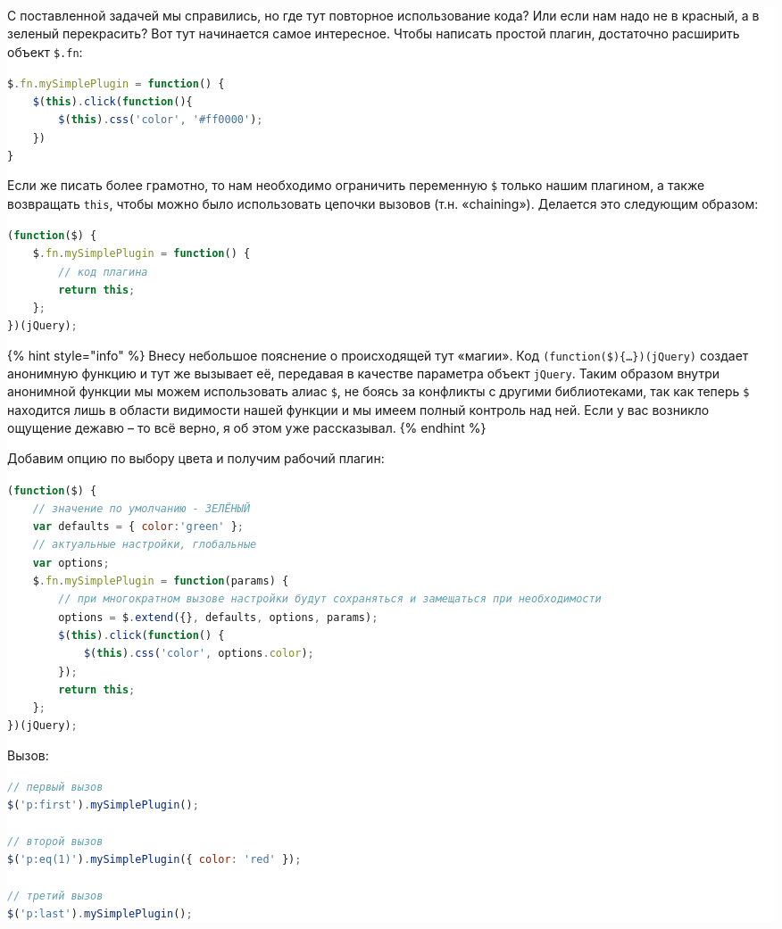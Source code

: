 С поставленной задачей мы справились, но где тут повторное использование кода? Или если нам надо не в красный, а в зеленый перекрасить? Вот тут начинается самое интересное. Чтобы написать простой плагин, достаточно расширить объект `$.fn`:

```javascript
$.fn.mySimplePlugin = function() {
    $(this).click(function(){
        $(this).css('color', '#ff0000');
    })
}
```

Если же писать более грамотно, то нам необходимо ограничить переменную `$` только нашим плагином, а также возвращать `this`, чтобы можно было использовать цепочки вызовов (т.н. «chaining»). Делается это следующим образом:

```javascript
(function($) {
    $.fn.mySimplePlugin = function() {
        // код плагина
        return this;
    };
})(jQuery);
```

{% hint style="info" %}
Внесу небольшое пояснение о происходящей тут «магии». Код `(function($){…})(jQuery)` создает анонимную функцию и тут же вызывает её, передавая в качестве параметра объект `jQuery`. Таким образом внутри анонимной функции мы можем использовать алиас `$`, не боясь за конфликты с другими библиотеками, так как теперь `$` находится лишь в области видимости нашей функции и мы имеем полный контроль над ней. Если у вас возникло ощущение дежавю – то всё верно, я об этом уже рассказывал.
{% endhint %}

Добавим опцию по выбору цвета и получим рабочий плагин:

```javascript
(function($) {
    // значение по умолчанию - ЗЕЛЁНЫЙ
    var defaults = { color:'green' };
    // актуальные настройки, глобальные
    var options;
    $.fn.mySimplePlugin = function(params) {
        // при многократном вызове настройки будут сохраняться и замещаться при необходимости
        options = $.extend({}, defaults, options, params);
        $(this).click(function() {
            $(this).css('color', options.color);
        });
        return this;
    };
})(jQuery);
```

Вызов:

```javascript
// первый вызов
$('p:first').mySimplePlugin();

// второй вызов
$('p:eq(1)').mySimplePlugin({ color: 'red' });

// третий вызов
$('p:last').mySimplePlugin();
```
